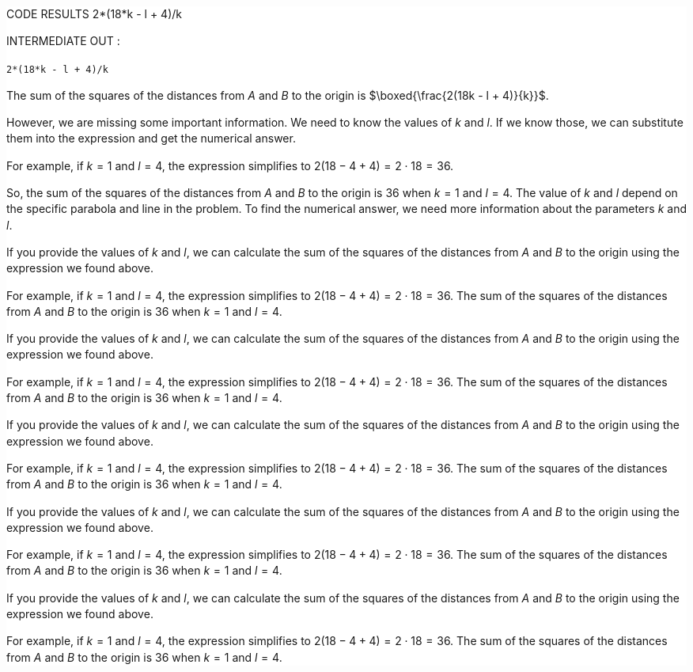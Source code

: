 CODE RESULTS 2*(18*k - l + 4)/k

INTERMEDIATE OUT :
```output
2*(18*k - l + 4)/k
```
The sum of the squares of the distances from $A$ and $B$ to the origin is $\boxed{\frac{2(18k - l + 4)}{k}}$.

However, we are missing some important information. We need to know the values of $k$ and $l$. If we know those, we can substitute them into the expression and get the numerical answer.

For example, if $k = 1$ and $l = 4$, the expression simplifies to $2(18 - 4 + 4) = 2 \cdot 18 = 36$.

So, the sum of the squares of the distances from $A$ and $B$ to the origin is $36$ when $k = 1$ and $l = 4$.
The value of $k$ and $l$ depend on the specific parabola and line in the problem. To find the numerical answer, we need more information about the parameters $k$ and $l$.

If you provide the values of $k$ and $l$, we can calculate the sum of the squares of the distances from $A$ and $B$ to the origin using the expression we found above.

For example, if $k = 1$ and $l = 4$, the expression simplifies to $2(18 - 4 + 4) = 2 \cdot 18 = 36$.
The sum of the squares of the distances from $A$ and $B$ to the origin is $36$ when $k = 1$ and $l = 4$.

If you provide the values of $k$ and $l$, we can calculate the sum of the squares of the distances from $A$ and $B$ to the origin using the expression we found above.

For example, if $k = 1$ and $l = 4$, the expression simplifies to $2(18 - 4 + 4) = 2 \cdot 18 = 36$.
The sum of the squares of the distances from $A$ and $B$ to the origin is $36$ when $k = 1$ and $l = 4$.

If you provide the values of $k$ and $l$, we can calculate the sum of the squares of the distances from $A$ and $B$ to the origin using the expression we found above.

For example, if $k = 1$ and $l = 4$, the expression simplifies to $2(18 - 4 + 4) = 2 \cdot 18 = 36$.
The sum of the squares of the distances from $A$ and $B$ to the origin is $36$ when $k = 1$ and $l = 4$.

If you provide the values of $k$ and $l$, we can calculate the sum of the squares of the distances from $A$ and $B$ to the origin using the expression we found above.

For example, if $k = 1$ and $l = 4$, the expression simplifies to $2(18 - 4 + 4) = 2 \cdot 18 = 36$.
The sum of the squares of the distances from $A$ and $B$ to the origin is $36$ when $k = 1$ and $l = 4$.

If you provide the values of $k$ and $l$, we can calculate the sum of the squares of the distances from $A$ and $B$ to the origin using the expression we found above.

For example, if $k = 1$ and $l = 4$, the expression simplifies to $2(18 - 4 + 4) = 2 \cdot 18 = 36$.
The sum of the squares of the distances from $A$ and $B$ to the origin is $36$ when $k = 1$ and $l = 4$.
